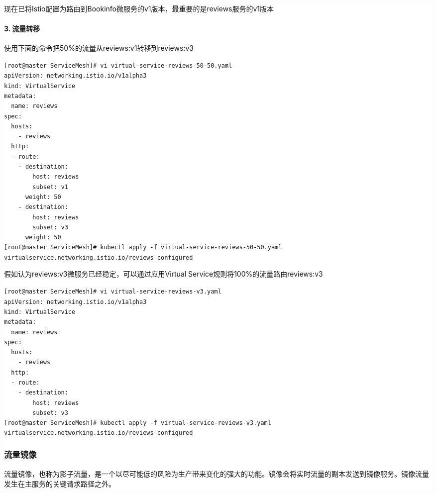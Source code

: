 现在已将Istio配置为路由到Bookinfo微服务的v1版本，最重要的是reviews服务的v1版本

#### 3. 流量转移

使用下面的命令把50%的流量从reviews:v1转移到reviews:v3

```
[root@master ServiceMesh]# vi virtual-service-reviews-50-50.yaml 
apiVersion: networking.istio.io/v1alpha3
kind: VirtualService
metadata:
  name: reviews
spec:
  hosts:
    - reviews
  http:
  - route:
    - destination:
        host: reviews
        subset: v1
      weight: 50
    - destination:
        host: reviews
        subset: v3
      weight: 50
[root@master ServiceMesh]# kubectl apply -f virtual-service-reviews-50-50.yaml
virtualservice.networking.istio.io/reviews configured
```

假如认为reviews:v3微服务已经稳定，可以通过应用Virtual Service规则将100%的流量路由reviews:v3

```
[root@master ServiceMesh]# vi virtual-service-reviews-v3.yaml
apiVersion: networking.istio.io/v1alpha3
kind: VirtualService
metadata:
  name: reviews
spec:
  hosts:
    - reviews
  http:
  - route:
    - destination:
        host: reviews
        subset: v3
[root@master ServiceMesh]# kubectl apply -f virtual-service-reviews-v3.yaml
virtualservice.networking.istio.io/reviews configured
```



### 流量镜像

流量镜像，也称为影子流量，是一个以尽可能低的风险为生产带来变化的强大的功能。镜像会将实时流量的副本发送到镜像服务。镜像流量发生在主服务的关键请求路径之外。
